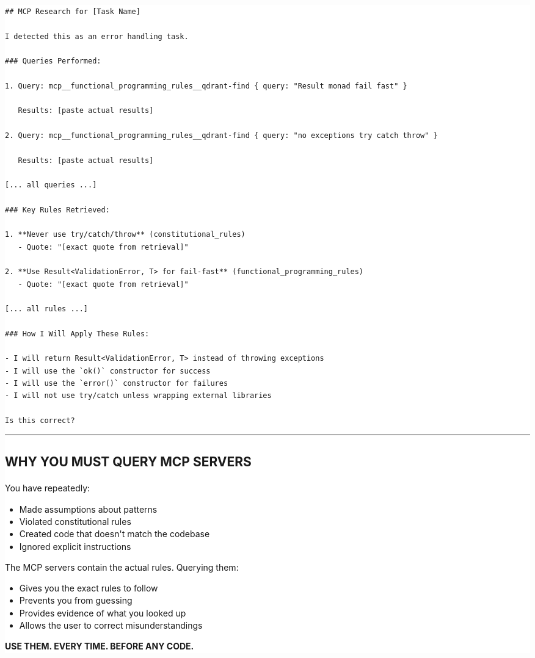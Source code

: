 ```
## MCP Research for [Task Name]

I detected this as an error handling task.

### Queries Performed:

1. Query: mcp__functional_programming_rules__qdrant-find { query: "Result monad fail fast" }

   Results: [paste actual results]

2. Query: mcp__functional_programming_rules__qdrant-find { query: "no exceptions try catch throw" }

   Results: [paste actual results]

[... all queries ...]

### Key Rules Retrieved:

1. **Never use try/catch/throw** (constitutional_rules)
   - Quote: "[exact quote from retrieval]"

2. **Use Result<ValidationError, T> for fail-fast** (functional_programming_rules)
   - Quote: "[exact quote from retrieval]"

[... all rules ...]

### How I Will Apply These Rules:

- I will return Result<ValidationError, T> instead of throwing exceptions
- I will use the `ok()` constructor for success
- I will use the `error()` constructor for failures
- I will not use try/catch unless wrapping external libraries

Is this correct?
```

---

## WHY YOU MUST QUERY MCP SERVERS

You have repeatedly:
- Made assumptions about patterns
- Violated constitutional rules
- Created code that doesn't match the codebase
- Ignored explicit instructions

The MCP servers contain the actual rules. Querying them:
- Gives you the exact rules to follow
- Prevents you from guessing
- Provides evidence of what you looked up
- Allows the user to correct misunderstandings

**USE THEM. EVERY TIME. BEFORE ANY CODE.**
